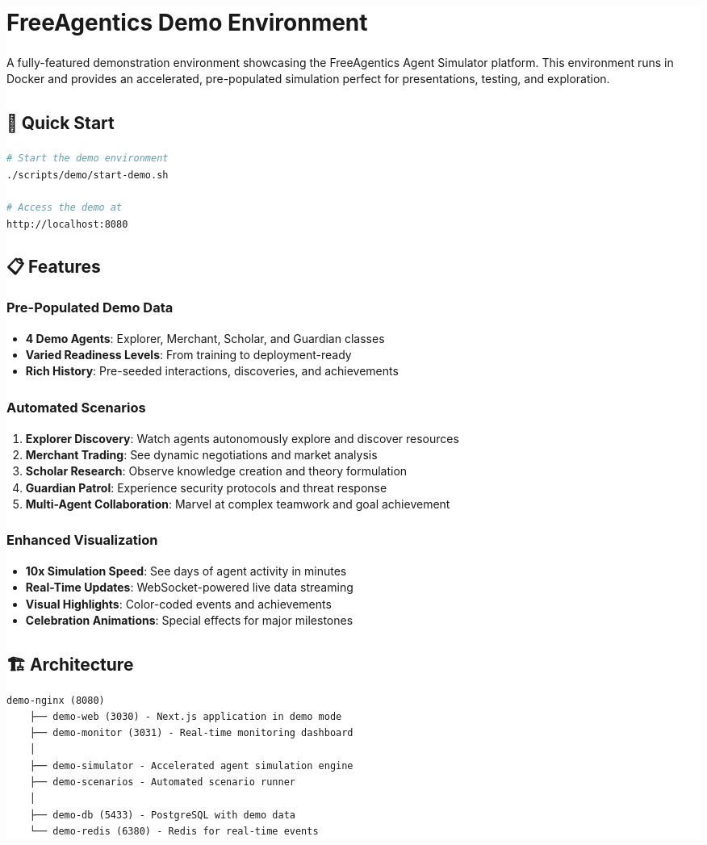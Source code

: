 # FreeAgentics Demo Environment

A fully-featured demonstration environment showcasing the FreeAgentics Agent Simulator platform. This environment runs in Docker and provides an accelerated, pre-populated simulation perfect for presentations, testing, and exploration.

## 🚀 Quick Start

```bash
# Start the demo environment
./scripts/demo/start-demo.sh

# Access the demo at
http://localhost:8080
```

## 📋 Features

### Pre-Populated Demo Data

- **4 Demo Agents**: Explorer, Merchant, Scholar, and Guardian classes
- **Varied Readiness Levels**: From training to deployment-ready
- **Rich History**: Pre-seeded interactions, discoveries, and achievements

### Automated Scenarios

1. **Explorer Discovery**: Watch agents autonomously explore and discover resources
2. **Merchant Trading**: See dynamic negotiations and market analysis
3. **Scholar Research**: Observe knowledge creation and theory formulation
4. **Guardian Patrol**: Experience security protocols and threat response
5. **Multi-Agent Collaboration**: Marvel at complex teamwork and goal achievement

### Enhanced Visualization

- **10x Simulation Speed**: See days of agent activity in minutes
- **Real-Time Updates**: WebSocket-powered live data streaming
- **Visual Highlights**: Color-coded events and achievements
- **Celebration Animations**: Special effects for major milestones

## 🏗️ Architecture

```
demo-nginx (8080)
    ├── demo-web (3030) - Next.js application in demo mode
    ├── demo-monitor (3031) - Real-time monitoring dashboard
    │
    ├── demo-simulator - Accelerated agent simulation engine
    ├── demo-scenarios - Automated scenario runner
    │
    ├── demo-db (5433) - PostgreSQL with demo data
    └── demo-redis (6380) - Redis for real-time events
```
